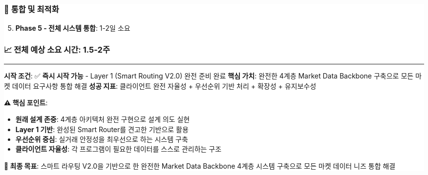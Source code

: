 ### 🔧 **통합 및 최적화**
5. **Phase 5 - 전체 시스템 통합**: 1-2일 소요

### 📈 **전체 예상 소요 시간**: 1.5-2주

---

**시작 조건**: ✅ **즉시 시작 가능** - Layer 1 (Smart Routing V2.0) 완전 준비 완료
**핵심 가치**: 완전한 4계층 Market Data Backbone 구축으로 모든 마켓 데이터 요구사항 통합 해결
**성공 지표**: 클라이언트 완전 자율성 + 우선순위 기반 처리 + 확장성 + 유지보수성

**⚠️ 핵심 포인트**:
- **원래 설계 존중**: 4계층 아키텍처 완전 구현으로 설계 의도 실현
- **Layer 1 기반**: 완성된 Smart Router를 견고한 기반으로 활용
- **우선순위 중심**: 실거래 안정성을 최우선으로 하는 시스템 구축
- **클라이언트 자율성**: 각 프로그램이 필요한 데이터를 스스로 관리하는 구조

**🎯 최종 목표**: 스마트 라우팅 V2.0을 기반으로 한 완전한 Market Data Backbone 4계층 시스템 구축으로 모든 마켓 데이터 니즈 통합 해결
